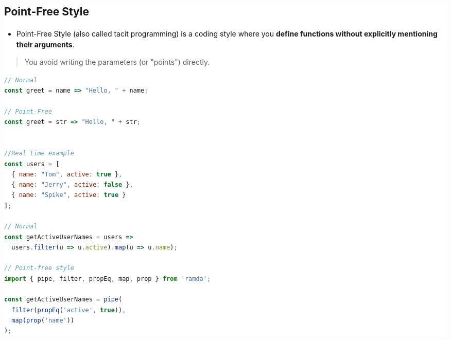 
## Point-Free Style

- Point-Free Style (also called tacit programming) is a coding style where you **define functions without explicitly mentioning their arguments**.
> You avoid writing the parameters (or "points") directly.


```js
// Normal
const greet = name => "Hello, " + name;

// Point-Free
const greet = str => "Hello, " + str;


//Real time example
const users = [
  { name: "Tom", active: true },
  { name: "Jerry", active: false },
  { name: "Spike", active: true }
];

// Normal 
const getActiveUserNames = users =>
  users.filter(u => u.active).map(u => u.name);

// Point-free style
import { pipe, filter, propEq, map, prop } from 'ramda';

const getActiveUserNames = pipe(
  filter(propEq('active', true)),
  map(prop('name'))
);

```

